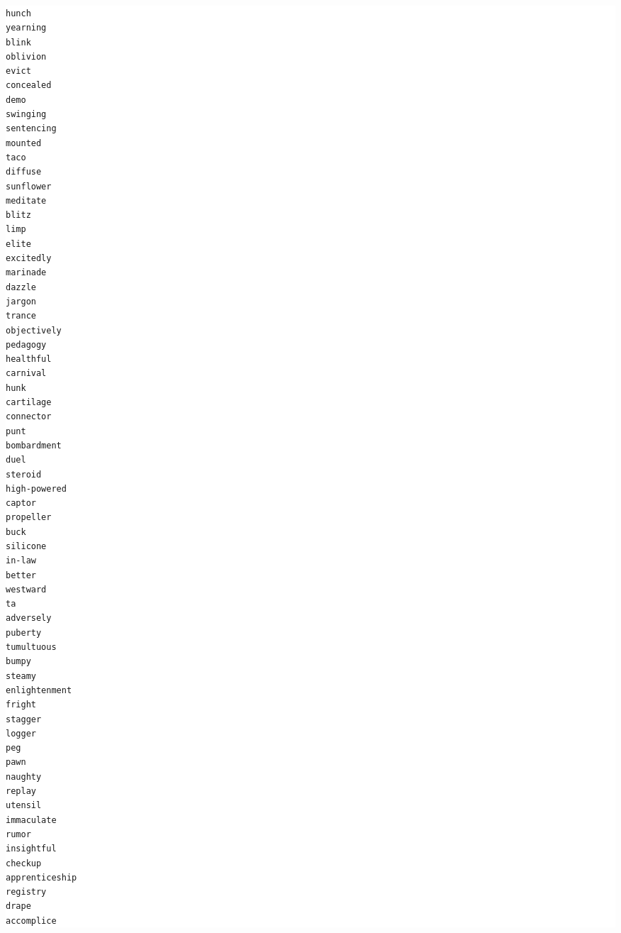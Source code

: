     hunch
    yearning
    blink
    oblivion
    evict
    concealed
    demo
    swinging
    sentencing
    mounted
    taco
    diffuse
    sunflower
    meditate
    blitz
    limp
    elite
    excitedly
    marinade
    dazzle
    jargon
    trance
    objectively
    pedagogy
    healthful
    carnival
    hunk
    cartilage
    connector
    punt
    bombardment
    duel
    steroid
    high-powered
    captor
    propeller
    buck
    silicone
    in-law
    better
    westward
    ta
    adversely
    puberty
    tumultuous
    bumpy
    steamy
    enlightenment
    fright
    stagger
    logger
    peg
    pawn
    naughty
    replay
    utensil
    immaculate
    rumor
    insightful
    checkup
    apprenticeship
    registry
    drape
    accomplice